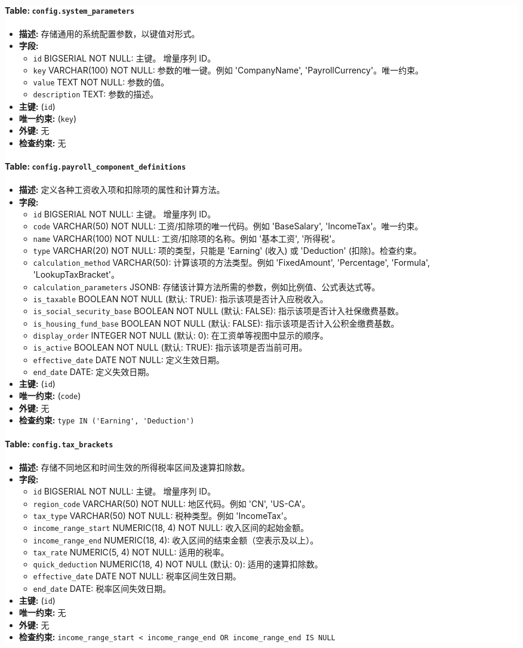 #### Table: `config.system_parameters`

* **描述:** 存储通用的系统配置参数，以键值对形式。
* **字段:**
    * `id` BIGSERIAL NOT NULL: 主键。
    增量序列 ID。
    * `key` VARCHAR(100) NOT NULL: 参数的唯一键。例如 'CompanyName', 'PayrollCurrency'。唯一约束。
    * `value` TEXT NOT NULL: 参数的值。
    * `description` TEXT: 参数的描述。
* **主键:** (`id`)
* **唯一约束:** (`key`)
* **外键:** 无
* **检查约束:** 无

#### Table: `config.payroll_component_definitions`

* **描述:** 定义各种工资收入项和扣除项的属性和计算方法。
* **字段:**
    * `id` BIGSERIAL NOT NULL: 主键。
    增量序列 ID。
    * `code` VARCHAR(50) NOT NULL: 工资/扣除项的唯一代码。例如 'BaseSalary', 'IncomeTax'。唯一约束。
    * `name` VARCHAR(100) NOT NULL: 工资/扣除项的名称。例如 '基本工资', '所得税'。
    * `type` VARCHAR(20) NOT NULL: 项的类型，只能是 'Earning' (收入) 或 'Deduction' (扣除)。检查约束。
    * `calculation_method` VARCHAR(50): 计算该项的方法类型。例如 'FixedAmount', 'Percentage', 'Formula', 'LookupTaxBracket'。
    * `calculation_parameters` JSONB: 存储该计算方法所需的参数，例如比例值、公式表达式等。
    * `is_taxable` BOOLEAN NOT NULL (默认: TRUE): 指示该项是否计入应税收入。
    * `is_social_security_base` BOOLEAN NOT NULL (默认: FALSE): 指示该项是否计入社保缴费基数。
    * `is_housing_fund_base` BOOLEAN NOT NULL (默认: FALSE): 指示该项是否计入公积金缴费基数。
    * `display_order` INTEGER NOT NULL (默认: 0): 在工资单等视图中显示的顺序。
    * `is_active` BOOLEAN NOT NULL (默认: TRUE): 指示该项是否当前可用。
    * `effective_date` DATE NOT NULL: 定义生效日期。
    * `end_date` DATE: 定义失效日期。
* **主键:** (`id`)
* **唯一约束:** (`code`)
* **外键:** 无
* **检查约束:** `type IN ('Earning', 'Deduction')`

#### Table: `config.tax_brackets`

* **描述:** 存储不同地区和时间生效的所得税率区间及速算扣除数。
* **字段:**
    * `id` BIGSERIAL NOT NULL: 主键。
    增量序列 ID。
    * `region_code` VARCHAR(50) NOT NULL: 地区代码。例如 'CN', 'US-CA'。
    * `tax_type` VARCHAR(50) NOT NULL: 税种类型。例如 'IncomeTax'。
    * `income_range_start` NUMERIC(18, 4) NOT NULL: 收入区间的起始金额。
    * `income_range_end` NUMERIC(18, 4): 收入区间的结束金额（空表示及以上）。
    * `tax_rate` NUMERIC(5, 4) NOT NULL: 适用的税率。
    * `quick_deduction` NUMERIC(18, 4) NOT NULL (默认: 0): 适用的速算扣除数。
    * `effective_date` DATE NOT NULL: 税率区间生效日期。
    * `end_date` DATE: 税率区间失效日期。
* **主键:** (`id`)
* **唯一约束:** 无
* **外键:** 无
* **检查约束:** `income_range_start < income_range_end OR income_range_end IS NULL`
